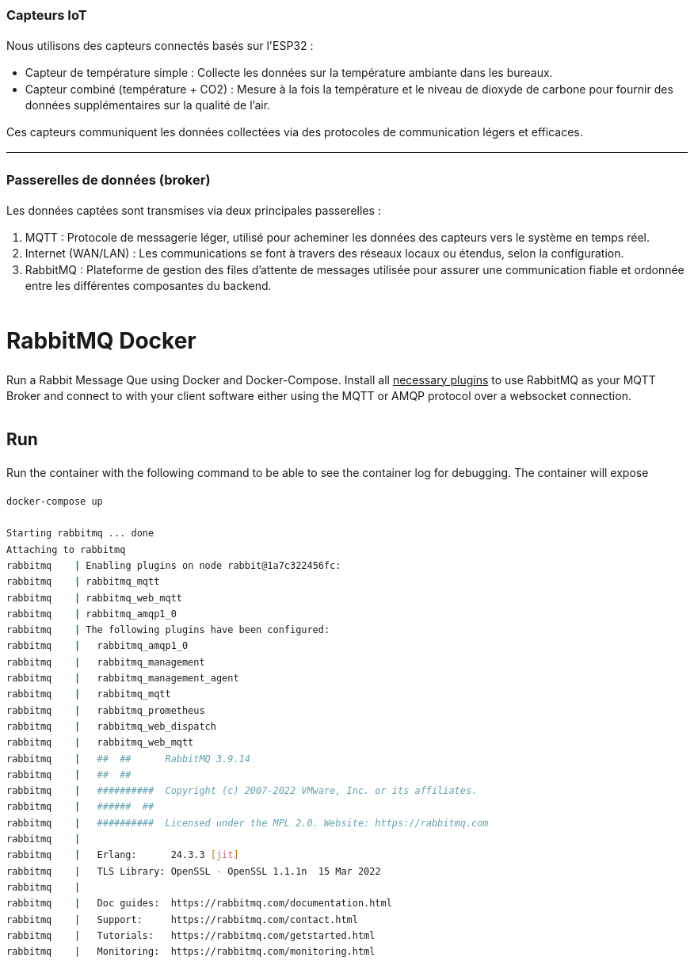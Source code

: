 ### Capteurs IoT  
Nous utilisons des capteurs connectés basés sur l'ESP32 :  
- Capteur de température simple : Collecte les données sur la température ambiante dans les bureaux.  
- Capteur combiné (température + CO2) : Mesure à la fois la température et le niveau de dioxyde de carbone pour fournir des données supplémentaires sur la qualité de l’air.  

Ces capteurs communiquent les données collectées via des protocoles de communication légers et efficaces.

---

### Passerelles de données  (broker)

Les données captées sont transmises via deux principales passerelles :  
1. MQTT : Protocole de messagerie léger, utilisé pour acheminer les données des capteurs vers le système en temps réel.  
2. Internet (WAN/LAN) : Les communications se font à travers des réseaux locaux ou étendus, selon la configuration.  
3. RabbitMQ : Plateforme de gestion des files d’attente de messages utilisée pour assurer une communication fiable et ordonnée entre les différentes composantes du backend.  

# RabbitMQ Docker

Run a Rabbit Message Que using Docker and Docker-Compose. Install all [necessary plugins](https://www.rabbitmq.com/protocols.html) to use RabbitMQ as your MQTT Broker and connect to with your client software either using the MQTT or AMQP protocol over a websocket connection.


## Run

Run the container with the following command to be able to see the container log for debugging. The container will expose 

```bash
docker-compose up

Starting rabbitmq ... done
Attaching to rabbitmq
rabbitmq    | Enabling plugins on node rabbit@1a7c322456fc:
rabbitmq    | rabbitmq_mqtt
rabbitmq    | rabbitmq_web_mqtt
rabbitmq    | rabbitmq_amqp1_0
rabbitmq    | The following plugins have been configured:
rabbitmq    |   rabbitmq_amqp1_0
rabbitmq    |   rabbitmq_management
rabbitmq    |   rabbitmq_management_agent
rabbitmq    |   rabbitmq_mqtt
rabbitmq    |   rabbitmq_prometheus
rabbitmq    |   rabbitmq_web_dispatch
rabbitmq    |   rabbitmq_web_mqtt
rabbitmq    |   ##  ##      RabbitMQ 3.9.14
rabbitmq    |   ##  ##
rabbitmq    |   ##########  Copyright (c) 2007-2022 VMware, Inc. or its affiliates.
rabbitmq    |   ######  ##
rabbitmq    |   ##########  Licensed under the MPL 2.0. Website: https://rabbitmq.com
rabbitmq    | 
rabbitmq    |   Erlang:      24.3.3 [jit]
rabbitmq    |   TLS Library: OpenSSL - OpenSSL 1.1.1n  15 Mar 2022
rabbitmq    | 
rabbitmq    |   Doc guides:  https://rabbitmq.com/documentation.html
rabbitmq    |   Support:     https://rabbitmq.com/contact.html
rabbitmq    |   Tutorials:   https://rabbitmq.com/getstarted.html
rabbitmq    |   Monitoring:  https://rabbitmq.com/monitoring.html
```